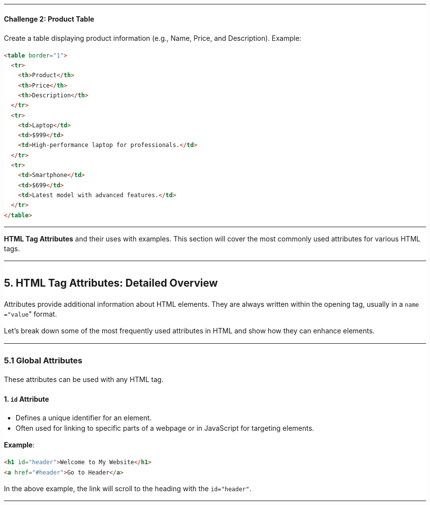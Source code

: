 ```html
```

---

#### **Challenge 2: Product Table**
Create a table displaying product information (e.g., Name, Price, and Description). Example:

```html
<table border="1">
  <tr>
    <th>Product</th>
    <th>Price</th>
    <th>Description</th>
  </tr>
  <tr>
    <td>Laptop</td>
    <td>$999</td>
    <td>High-performance laptop for professionals.</td>
  </tr>
  <tr>
    <td>Smartphone</td>
    <td>$699</td>
    <td>Latest model with advanced features.</td>
  </tr>
</table>
```

---

**HTML Tag Attributes** and their uses with examples. This section will cover the most commonly used attributes for various HTML tags.

---

## **5. HTML Tag Attributes: Detailed Overview**

Attributes provide additional information about HTML elements. They are always written within the opening tag, usually in a `name="value`" format.

Let’s break down some of the most frequently used attributes in HTML and show how they can enhance elements.

---

### **5.1 Global Attributes**
These attributes can be used with any HTML tag.

#### **1. `id` Attribute**
- Defines a unique identifier for an element.
- Often used for linking to specific parts of a webpage or in JavaScript for targeting elements.

**Example**:
```html
<h1 id="header">Welcome to My Website</h1>
<a href="#header">Go to Header</a>
```
In the above example, the link will scroll to the heading with the `id="header"`.

---
